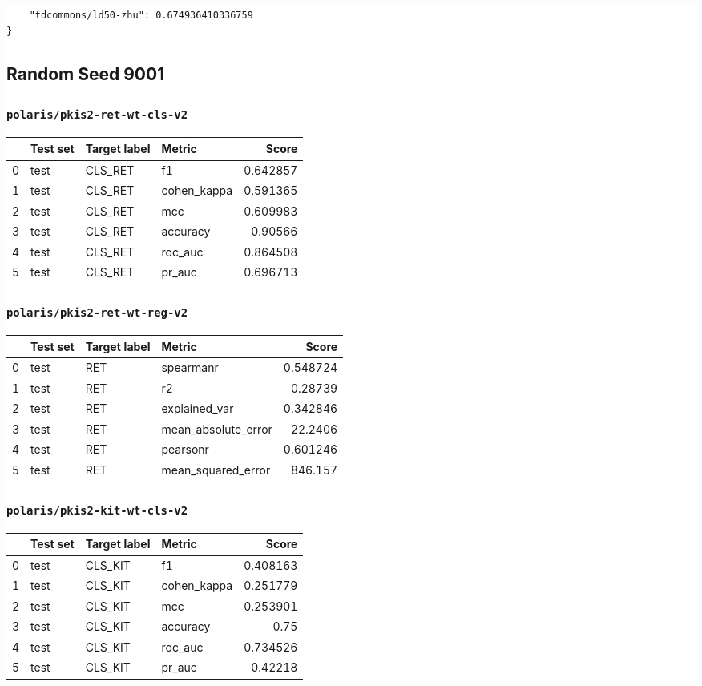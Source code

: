```
    "tdcommons/ld50-zhu": 0.674936410336759
}
```
## Random Seed 9001

### `polaris/pkis2-ret-wt-cls-v2`

|    | Test set   | Target label   | Metric      |    Score |
|---:|:-----------|:---------------|:------------|---------:|
|  0 | test       | CLS_RET        | f1          | 0.642857 |
|  1 | test       | CLS_RET        | cohen_kappa | 0.591365 |
|  2 | test       | CLS_RET        | mcc         | 0.609983 |
|  3 | test       | CLS_RET        | accuracy    | 0.90566  |
|  4 | test       | CLS_RET        | roc_auc     | 0.864508 |
|  5 | test       | CLS_RET        | pr_auc      | 0.696713 |


### `polaris/pkis2-ret-wt-reg-v2`

|    | Test set   | Target label   | Metric              |      Score |
|---:|:-----------|:---------------|:--------------------|-----------:|
|  0 | test       | RET            | spearmanr           |   0.548724 |
|  1 | test       | RET            | r2                  |   0.28739  |
|  2 | test       | RET            | explained_var       |   0.342846 |
|  3 | test       | RET            | mean_absolute_error |  22.2406   |
|  4 | test       | RET            | pearsonr            |   0.601246 |
|  5 | test       | RET            | mean_squared_error  | 846.157    |


### `polaris/pkis2-kit-wt-cls-v2`

|    | Test set   | Target label   | Metric      |    Score |
|---:|:-----------|:---------------|:------------|---------:|
|  0 | test       | CLS_KIT        | f1          | 0.408163 |
|  1 | test       | CLS_KIT        | cohen_kappa | 0.251779 |
|  2 | test       | CLS_KIT        | mcc         | 0.253901 |
|  3 | test       | CLS_KIT        | accuracy    | 0.75     |
|  4 | test       | CLS_KIT        | roc_auc     | 0.734526 |
|  5 | test       | CLS_KIT        | pr_auc      | 0.42218  |
